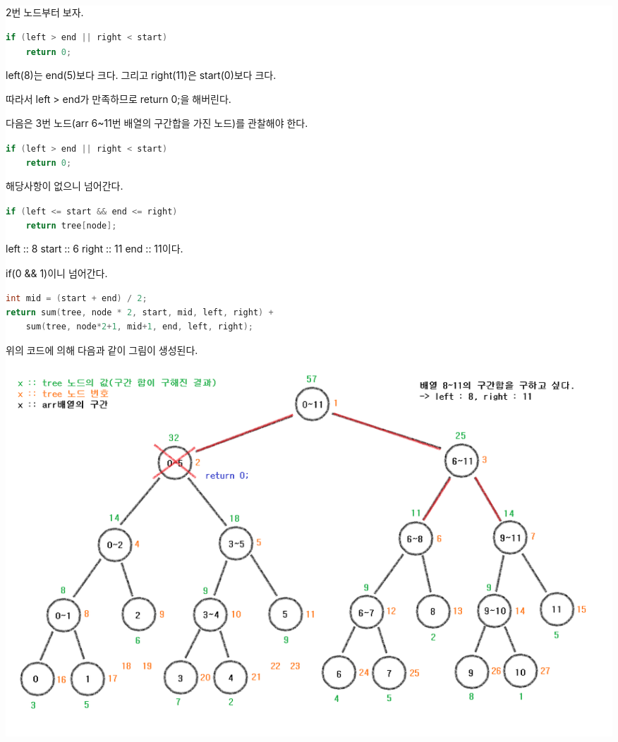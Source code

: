 

2번 노드부터 보자.

```c++
if (left > end || right < start)
	return 0;
```

left(8)는 end(5)보다 크다. 그리고 right(11)은 start(0)보다 크다.



따라서 left > end가 만족하므로 return 0;을 해버린다.



다음은 3번 노드(arr 6~11번 배열의 구간합을 가진 노드)를 관찰해야 한다.

```c++
if (left > end || right < start)
	return 0;
```

해당사항이 없으니 넘어간다.



```c++
if (left <= start && end <= right)
	return tree[node];
```



left :: 8 start :: 6 right :: 11 end :: 11이다.



if(0 && 1)이니 넘어간다.

```c++
int mid = (start + end) / 2;
return sum(tree, node * 2, start, mid, left, right) + 
    sum(tree, node*2+1, mid+1, end, left, right);
```

위의 코드에 의해 다음과 같이 그림이 생성된다.

![그림9](./그림9.png)